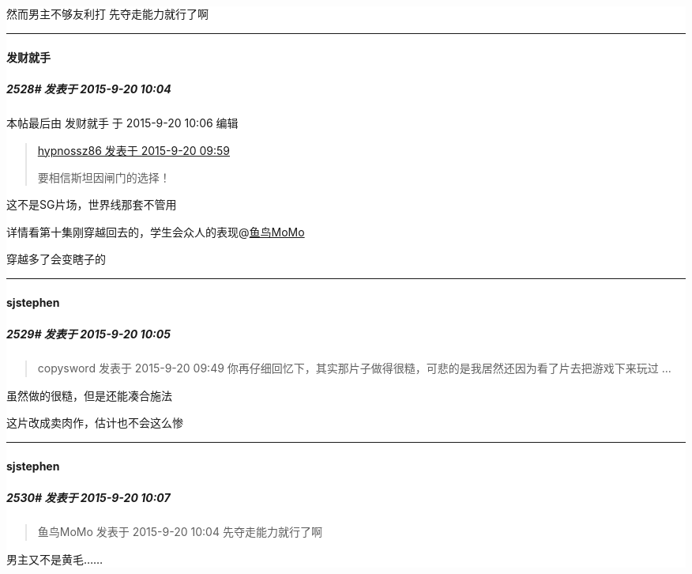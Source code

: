然而男主不够友利打</blockquote>
先夺走能力就行了啊







-----

####  发财就手  
##### 2528#       发表于 2015-9-20 10:04



 本帖最后由 发财就手 于 2015-9-20 10:06 编辑 
<blockquote><a href="httphttps://bbs.saraba1st.com/2b/forum.php?mod=redirect&amp;goto=findpost&amp;pid=30212372&amp;ptid=1080677" target="_blank">hypnossz86 发表于 2015-9-20 09:59</a>

要相信斯坦因闸门的选择！</blockquote>
这不是SG片场，世界线那套不管用

详情看第十集刚穿越回去的，学生会众人的表现@[鱼鸟MoMo](http://bbs.saraba1st.com/2b/space-uid-384388.html)

穿越多了会变瞎子的







-----

####  sjstephen  
##### 2529#       发表于 2015-9-20 10:05



<blockquote>copysword 发表于 2015-9-20 09:49
你再仔细回忆下，其实那片子做得很糙，可悲的是我居然还因为看了片去把游戏下来玩过 ...</blockquote>
虽然做的很糙，但是还能凑合施法


这片改成卖肉作，估计也不会这么惨







-----

####  sjstephen  
##### 2530#       发表于 2015-9-20 10:07



<blockquote>鱼鸟MoMo 发表于 2015-9-20 10:04
先夺走能力就行了啊</blockquote>
男主又不是黄毛……



